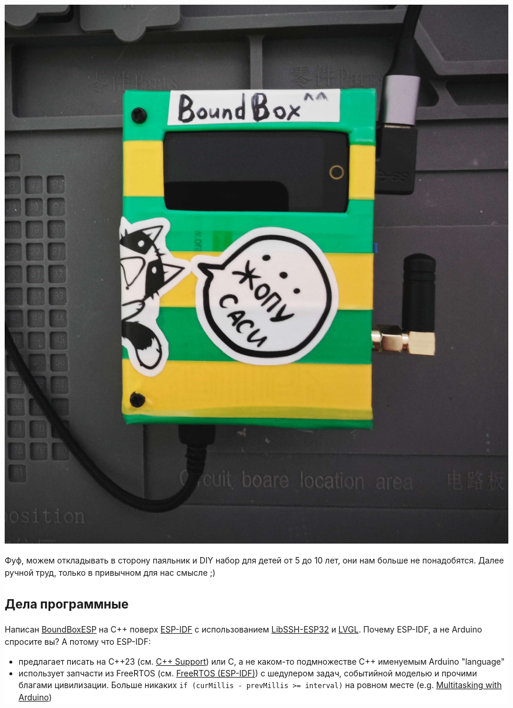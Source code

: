 ![boundbox-final](/assets/images/posts/hmfde/boundbox-final.jpg)

Фуф, можем откладывать в сторону паяльник и DIY набор для детей от 5 до 10 лет, они нам больше не понадобятся. Далее ручной труд, только в привычном для нас смысле ;)
## Дела программные
Написан  [BoundBoxESP](https://github.com/buglloc/BoundBoxESP) на C++ поверх [ESP-IDF](https://idf.espressif.com/) с использованием [LibSSH-ESP32](https://github.com/ewpa/LibSSH-ESP32) и [LVGL](https://lvgl.io/). Почему ESP-IDF, а не Arduino спросите вы? А потому что ESP-IDF:
  - предлагает писать на C++23 (см. [C++ Support](https://docs.espressif.com/projects/esp-idf/en/v5.1.2/esp32/api-guides/cplusplus.html)) или C, а не каком-то подмножестве C++ именуемым Arduino "language"
  - использует запчасти из FreeRTOS (см. [FreeRTOS (ESP-IDF)](https://docs.espressif.com/projects/esp-idf/en/v5.1.2/esp32/api-reference/system/freertos_idf.html)) с шедулером задач, событийной моделью и прочими благами цивилизации. Больше никаких `if (curMillis - prevMillis >= interval)` на ровном месте (e.g. [Multitasking with Arduino](https://www.seeedstudio.com/blog/2021/05/11/multitasking-with-arduino-millis-rtos-more/))